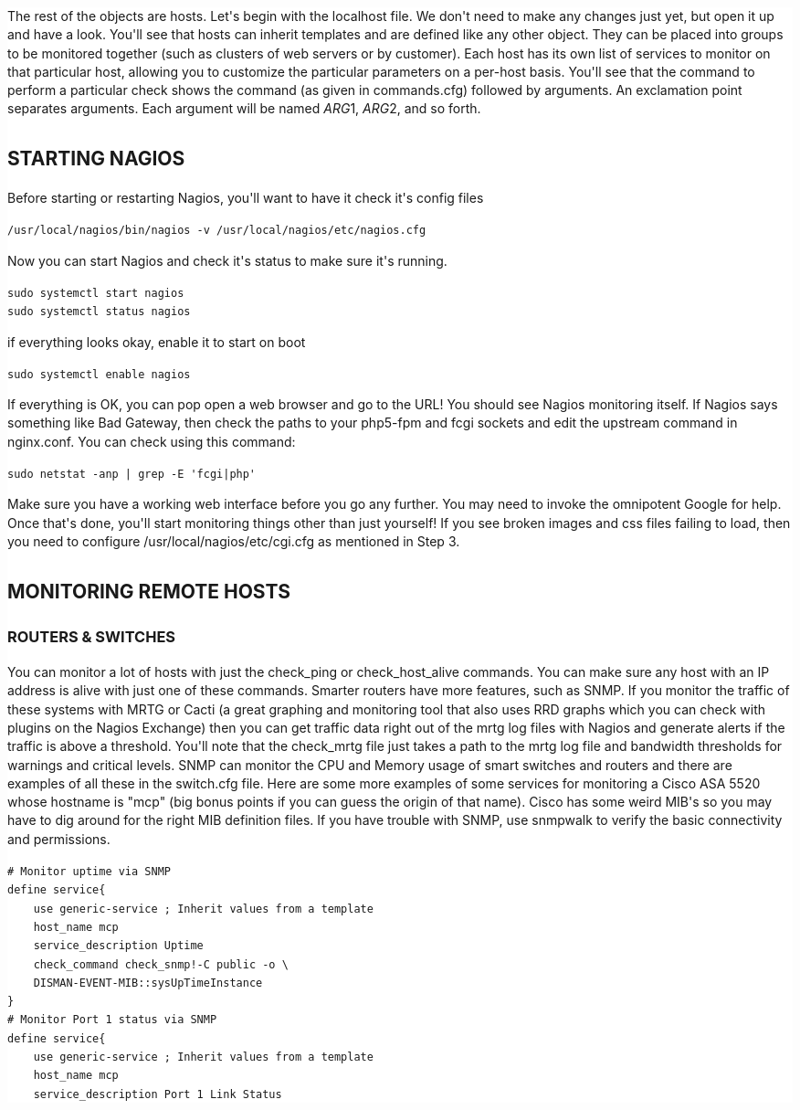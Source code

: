 The rest of the objects are hosts. Let's begin with the localhost file. We don't need to make any changes just yet, but open it up and have a look. You'll see that hosts can inherit templates and are defined like any other object. They can be placed into groups to be monitored together (such as clusters of web servers or by customer). Each host has its own list of services to monitor on that particular host, allowing you to customize the particular parameters on a per-host basis. You'll see that the command to perform a particular check shows the command (as given in commands.cfg) followed by arguments. An exclamation point separates arguments. Each argument will be named $ARG1$, $ARG2$, and so forth.

## STARTING NAGIOS

Before starting or restarting Nagios, you'll want to have it check it\'s config files
```
/usr/local/nagios/bin/nagios -v /usr/local/nagios/etc/nagios.cfg
```
Now you can start Nagios and check it's status to make sure it's running.
```
sudo systemctl start nagios
sudo systemctl status nagios
```
if everything looks okay, enable it to start on boot
```
sudo systemctl enable nagios
```
If everything is OK, you can pop open a web browser and go to the URL! You should see Nagios monitoring itself. If Nagios says something like Bad Gateway, then check the paths to your php5-fpm and fcgi sockets and edit the upstream command in nginx.conf. You can check using this command:
```
sudo netstat -anp | grep -E 'fcgi|php'
```
Make sure you have a working web interface before you go any further. You may need to invoke the omnipotent Google for help. Once that's done, you'll start monitoring things other than just yourself! If you see broken images and css files failing to load, then you need to configure /usr/local/nagios/etc/cgi.cfg as mentioned in Step 3.

## MONITORING REMOTE HOSTS

### ROUTERS & SWITCHES

You can monitor a lot of hosts with just the check_ping or check_host_alive commands. You can make sure any host with an IP address is alive with just one of these commands. Smarter routers have more features, such as SNMP. If you monitor the traffic of these systems with MRTG or Cacti (a great graphing and monitoring tool that also uses RRD graphs which you can check with plugins on the Nagios Exchange) then you can get traffic data right out of the mrtg log files with Nagios and generate alerts if the traffic is above a threshold. You'll note that the check_mrtg file just takes a path to the mrtg log file and bandwidth thresholds for warnings and critical levels.
SNMP can monitor the CPU and Memory usage of smart switches and routers and there are examples of all these in the switch.cfg file. Here are some more examples of some services for monitoring a Cisco ASA 5520 whose hostname is "mcp" (big bonus points if you can guess the origin of that name). Cisco has some weird MIB's so you may have to dig around for the right MIB definition files. If you have trouble with SNMP, use snmpwalk to verify the basic connectivity and permissions.
```
# Monitor uptime via SNMP
define service{
    use generic-service ; Inherit values from a template
    host_name mcp
    service_description Uptime
    check_command check_snmp!-C public -o \
    DISMAN-EVENT-MIB::sysUpTimeInstance
}
# Monitor Port 1 status via SNMP
define service{
    use generic-service ; Inherit values from a template
    host_name mcp
    service_description Port 1 Link Status
```
